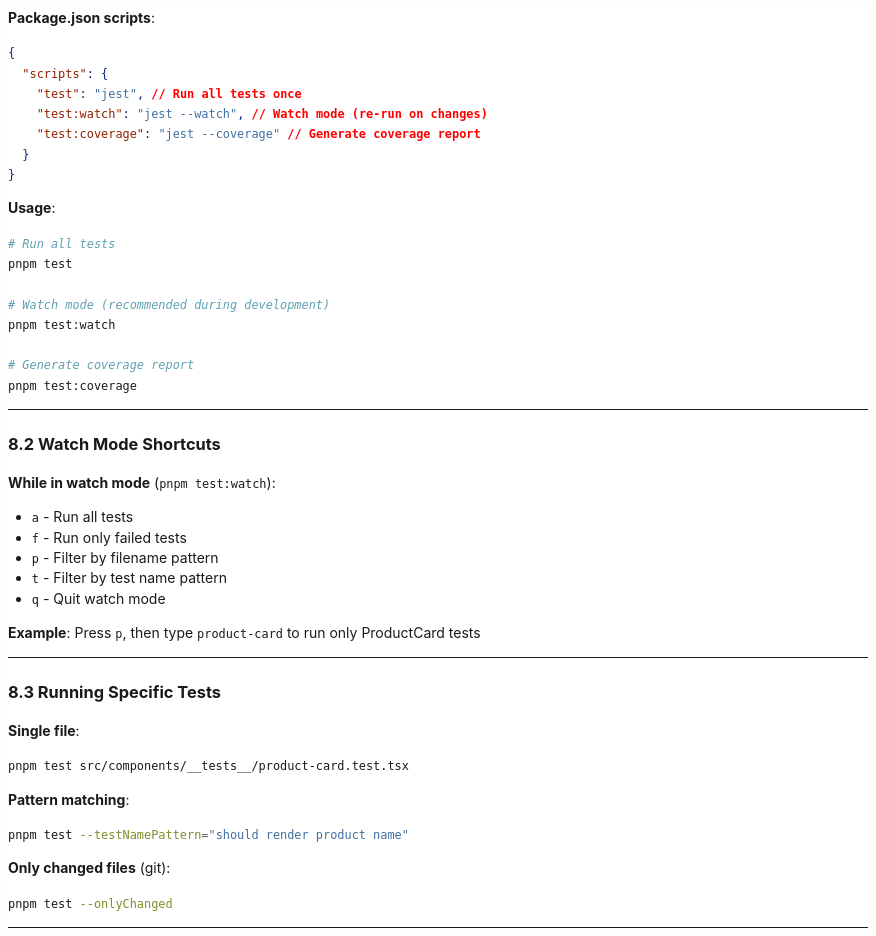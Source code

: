 **Package.json scripts**:

```json
{
  "scripts": {
    "test": "jest", // Run all tests once
    "test:watch": "jest --watch", // Watch mode (re-run on changes)
    "test:coverage": "jest --coverage" // Generate coverage report
  }
}
```

**Usage**:

```bash
# Run all tests
pnpm test

# Watch mode (recommended during development)
pnpm test:watch

# Generate coverage report
pnpm test:coverage
```

---

### 8.2 Watch Mode Shortcuts

**While in watch mode** (`pnpm test:watch`):

- `a` - Run all tests
- `f` - Run only failed tests
- `p` - Filter by filename pattern
- `t` - Filter by test name pattern
- `q` - Quit watch mode

**Example**: Press `p`, then type `product-card` to run only ProductCard tests

---

### 8.3 Running Specific Tests

**Single file**:

```bash
pnpm test src/components/__tests__/product-card.test.tsx
```

**Pattern matching**:

```bash
pnpm test --testNamePattern="should render product name"
```

**Only changed files** (git):

```bash
pnpm test --onlyChanged
```

---